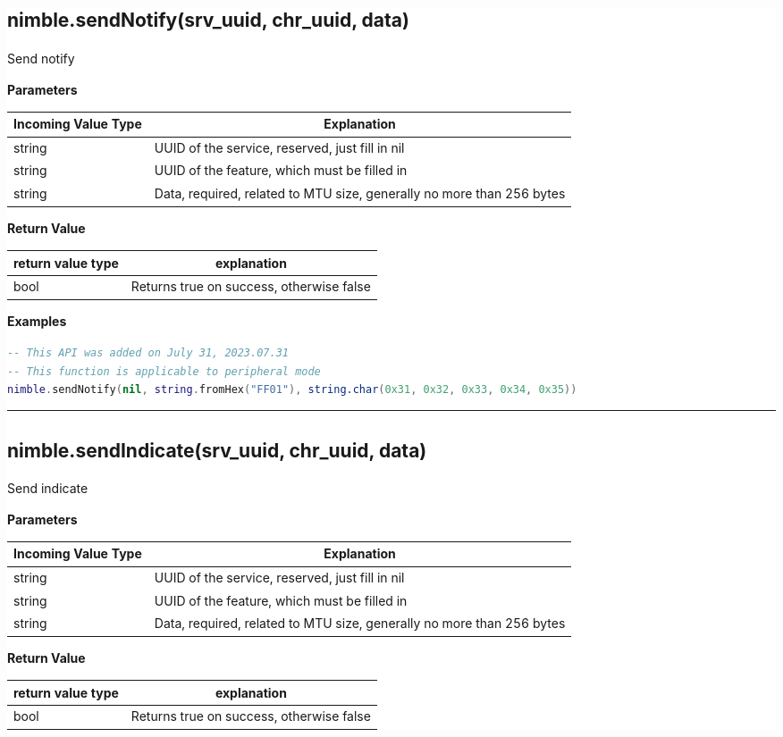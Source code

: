 
## nimble.sendNotify(srv_uuid, chr_uuid, data)



Send notify

**Parameters**

|Incoming Value Type | Explanation|
|-|-|
|string|UUID of the service, reserved, just fill in nil|
|string|UUID of the feature, which must be filled in|
|string|Data, required, related to MTU size, generally no more than 256 bytes|

**Return Value**

|return value type | explanation|
|-|-|
|bool|Returns true on success, otherwise false|

**Examples**

```lua
-- This API was added on July 31, 2023.07.31
-- This function is applicable to peripheral mode
nimble.sendNotify(nil, string.fromHex("FF01"), string.char(0x31, 0x32, 0x33, 0x34, 0x35))

```

---

## nimble.sendIndicate(srv_uuid, chr_uuid, data)



Send indicate

**Parameters**

|Incoming Value Type | Explanation|
|-|-|
|string|UUID of the service, reserved, just fill in nil|
|string|UUID of the feature, which must be filled in|
|string|Data, required, related to MTU size, generally no more than 256 bytes|

**Return Value**

|return value type | explanation|
|-|-|
|bool|Returns true on success, otherwise false|
